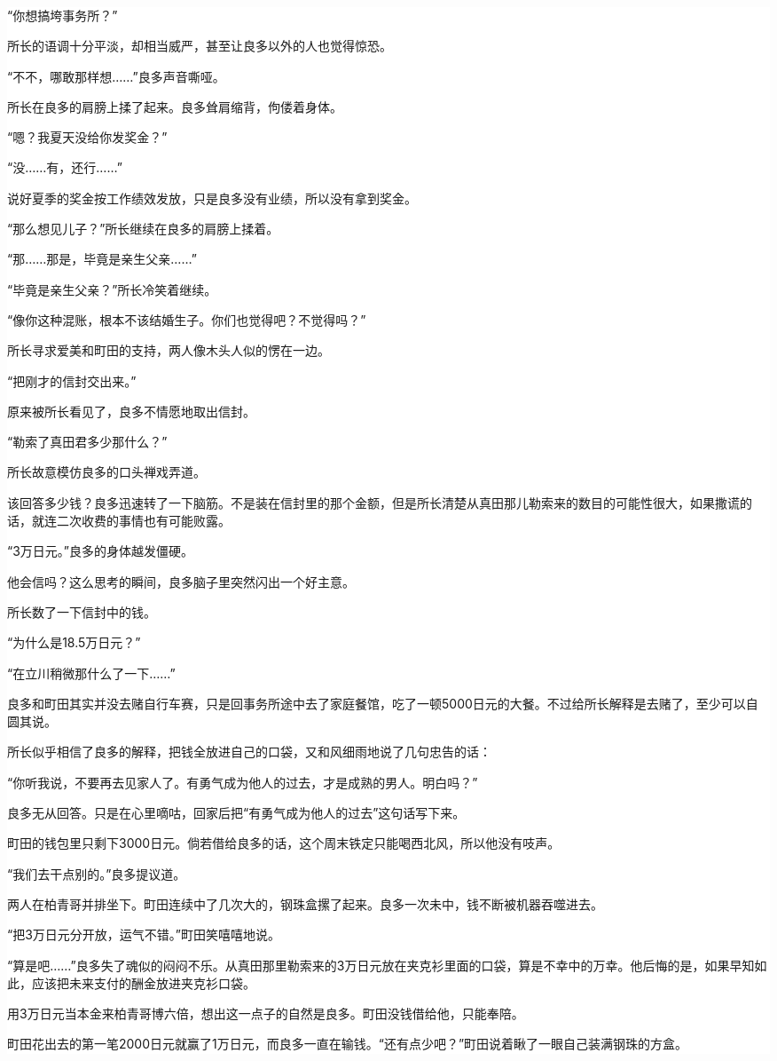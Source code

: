 “你想搞垮事务所？”

所长的语调十分平淡，却相当威严，甚至让良多以外的人也觉得惊恐。

“不不，哪敢那样想……”良多声音嘶哑。

所长在良多的肩膀上揉了起来。良多耸肩缩背，佝偻着身体。

“嗯？我夏天没给你发奖金？”

“没……有，还行……”

说好夏季的奖金按工作绩效发放，只是良多没有业绩，所以没有拿到奖金。

“那么想见儿子？”所长继续在良多的肩膀上揉着。

“那……那是，毕竟是亲生父亲……”

“毕竟是亲生父亲？”所长冷笑着继续。

“像你这种混账，根本不该结婚生子。你们也觉得吧？不觉得吗？”

所长寻求爱美和町田的支持，两人像木头人似的愣在一边。

“把刚才的信封交出来。”

原来被所长看见了，良多不情愿地取出信封。

“勒索了真田君多少那什么？”

所长故意模仿良多的口头禅戏弄道。

该回答多少钱？良多迅速转了一下脑筋。不是装在信封里的那个金额，但是所长清楚从真田那儿勒索来的数目的可能性很大，如果撒谎的话，就连二次收费的事情也有可能败露。

“3万日元。”良多的身体越发僵硬。

他会信吗？这么思考的瞬间，良多脑子里突然闪出一个好主意。

所长数了一下信封中的钱。

“为什么是18.5万日元？”

“在立川稍微那什么了一下……”

良多和町田其实并没去赌自行车赛，只是回事务所途中去了家庭餐馆，吃了一顿5000日元的大餐。不过给所长解释是去赌了，至少可以自圆其说。

所长似乎相信了良多的解释，把钱全放进自己的口袋，又和风细雨地说了几句忠告的话：

“你听我说，不要再去见家人了。有勇气成为他人的过去，才是成熟的男人。明白吗？”

良多无从回答。只是在心里嘀咕，回家后把“有勇气成为他人的过去”这句话写下来。

町田的钱包里只剩下3000日元。倘若借给良多的话，这个周末铁定只能喝西北风，所以他没有吱声。

“我们去干点别的。”良多提议道。

两人在柏青哥并排坐下。町田连续中了几次大的，钢珠盒摞了起来。良多一次未中，钱不断被机器吞噬进去。

“把3万日元分开放，运气不错。”町田笑嘻嘻地说。

“算是吧……”良多失了魂似的闷闷不乐。从真田那里勒索来的3万日元放在夹克衫里面的口袋，算是不幸中的万幸。他后悔的是，如果早知如此，应该把未来支付的酬金放进夹克衫口袋。

用3万日元当本金来柏青哥博六倍，想出这一点子的自然是良多。町田没钱借给他，只能奉陪。

町田花出去的第一笔2000日元就赢了1万日元，而良多一直在输钱。“还有点少吧？”町田说着瞅了一眼自己装满钢珠的方盒。
